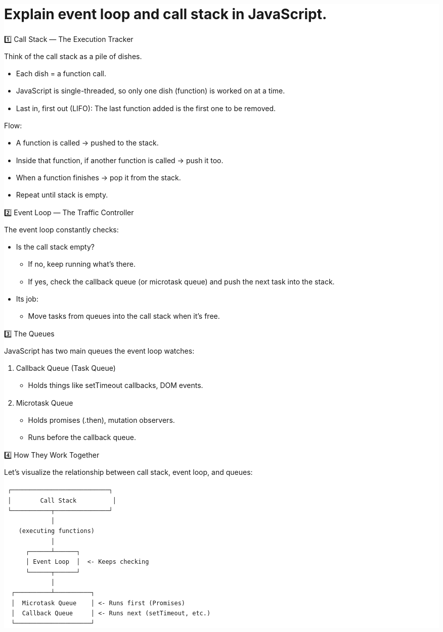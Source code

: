 # Explain event loop and call stack in JavaScript.

1️⃣ Call Stack — The Execution Tracker

Think of the call stack as a pile of dishes.

- Each dish = a function call.

- JavaScript is single-threaded, so only one dish (function) is worked on at a time.

- Last in, first out (LIFO): The last function added is the first one to be removed.

Flow:

- A function is called → pushed to the stack.

- Inside that function, if another function is called → push it too.

- When a function finishes → pop it from the stack.

- Repeat until stack is empty.

2️⃣ Event Loop — The Traffic Controller

The event loop constantly checks:

- Is the call stack empty?

  - If no, keep running what’s there.

  - If yes, check the callback queue (or microtask queue) and push the next task into the stack.

- Its job:

  - Move tasks from queues into the call stack when it’s free.

3️⃣ The Queues

JavaScript has two main queues the event loop watches:

1. Callback Queue (Task Queue)

   - Holds things like setTimeout callbacks, DOM events.

2. Microtask Queue

   - Holds promises (.then), mutation observers.

   - Runs before the callback queue.

4️⃣ How They Work Together

Let’s visualize the relationship between call stack, event loop, and queues:

     ┌───────────────────────────┐
     │        Call Stack          │
     └───────────┬───────────────┘
                 │
        (executing functions)
                 │
          ┌──────┴──────┐
          │ Event Loop  │  <- Keeps checking
          └──────┬──────┘
                 │
      ┌──────────┴──────────┐
      │  Microtask Queue    │ <- Runs first (Promises)
      │  Callback Queue     │ <- Runs next (setTimeout, etc.)
      └─────────────────────┘
